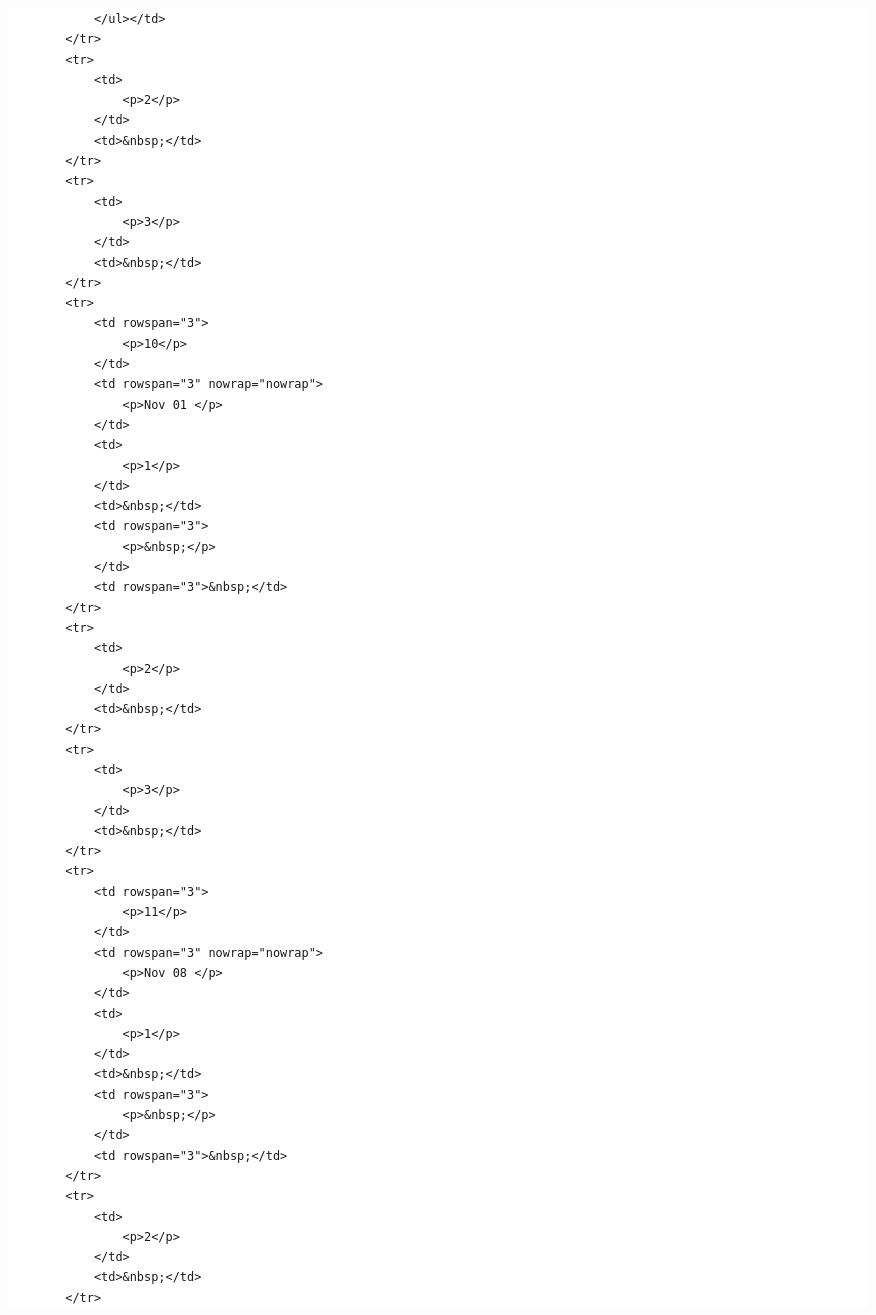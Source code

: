 			    </ul></td>
			</tr>
			<tr>
				<td>
					<p>2</p>
				</td>
				<td>&nbsp;</td>
			</tr>
			<tr>
				<td>
					<p>3</p>
				</td>
				<td>&nbsp;</td>
			</tr>
			<tr>
				<td rowspan="3">
					<p>10</p>
				</td>
				<td rowspan="3" nowrap="nowrap">
					<p>Nov 01 </p>
				</td>
				<td>
					<p>1</p>
				</td>
				<td>&nbsp;</td>
				<td rowspan="3">
					<p>&nbsp;</p>
				</td>
				<td rowspan="3">&nbsp;</td>
			</tr>
			<tr>
				<td>
					<p>2</p>
				</td>
				<td>&nbsp;</td>
			</tr>
			<tr>
				<td>
					<p>3</p>
				</td>
				<td>&nbsp;</td>
			</tr>
			<tr>
				<td rowspan="3">
					<p>11</p>
				</td>
				<td rowspan="3" nowrap="nowrap">
					<p>Nov 08 </p>
				</td>
				<td>
					<p>1</p>
				</td>
				<td>&nbsp;</td>
				<td rowspan="3">
					<p>&nbsp;</p>
				</td>
				<td rowspan="3">&nbsp;</td>
			</tr>
			<tr>
				<td>
					<p>2</p>
				</td>
				<td>&nbsp;</td>
			</tr>